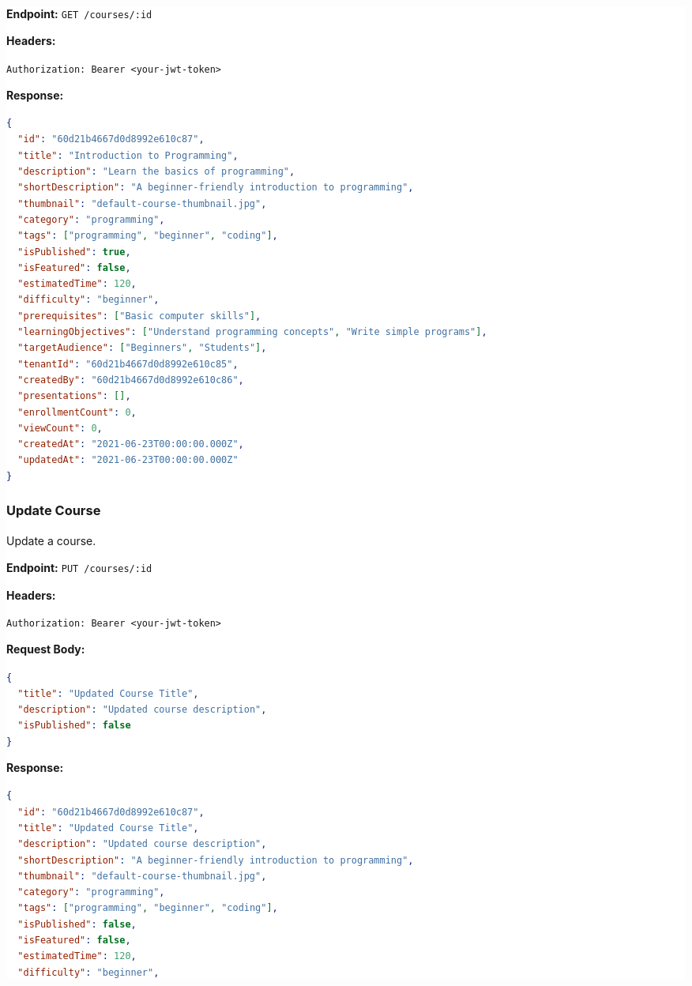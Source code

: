 **Endpoint:** `GET /courses/:id`

**Headers:**
```
Authorization: Bearer <your-jwt-token>
```

**Response:**
```json
{
  "id": "60d21b4667d0d8992e610c87",
  "title": "Introduction to Programming",
  "description": "Learn the basics of programming",
  "shortDescription": "A beginner-friendly introduction to programming",
  "thumbnail": "default-course-thumbnail.jpg",
  "category": "programming",
  "tags": ["programming", "beginner", "coding"],
  "isPublished": true,
  "isFeatured": false,
  "estimatedTime": 120,
  "difficulty": "beginner",
  "prerequisites": ["Basic computer skills"],
  "learningObjectives": ["Understand programming concepts", "Write simple programs"],
  "targetAudience": ["Beginners", "Students"],
  "tenantId": "60d21b4667d0d8992e610c85",
  "createdBy": "60d21b4667d0d8992e610c86",
  "presentations": [],
  "enrollmentCount": 0,
  "viewCount": 0,
  "createdAt": "2021-06-23T00:00:00.000Z",
  "updatedAt": "2021-06-23T00:00:00.000Z"
}
```

### Update Course

Update a course.

**Endpoint:** `PUT /courses/:id`

**Headers:**
```
Authorization: Bearer <your-jwt-token>
```

**Request Body:**
```json
{
  "title": "Updated Course Title",
  "description": "Updated course description",
  "isPublished": false
}
```

**Response:**
```json
{
  "id": "60d21b4667d0d8992e610c87",
  "title": "Updated Course Title",
  "description": "Updated course description",
  "shortDescription": "A beginner-friendly introduction to programming",
  "thumbnail": "default-course-thumbnail.jpg",
  "category": "programming",
  "tags": ["programming", "beginner", "coding"],
  "isPublished": false,
  "isFeatured": false,
  "estimatedTime": 120,
  "difficulty": "beginner",
```